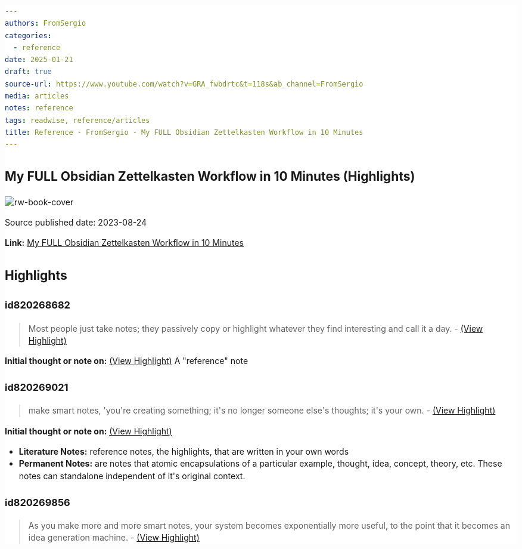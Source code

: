 ```yaml
---
authors: FromSergio
categories:
  - reference
date: 2025-01-21
draft: true
source-url: https://www.youtube.com/watch?v=GRA_fwbdrtc&t=118s&ab_channel=FromSergio
media: articles
notes: reference
tags: readwise, reference/articles
title: Reference - FromSergio - My FULL Obsidian Zettelkasten Workflow in 10 Minutes
---
```

## My FULL Obsidian Zettelkasten Workflow in 10 Minutes (Highlights)

![rw-book-cover](https://i.ytimg.com/vi/GRA_fwbdrtc/maxresdefault.jpg)

Source published date: 2023-08-24

**Link:** [My FULL Obsidian Zettelkasten Workflow in 10 Minutes](https://www.youtube.com/watch?v=GRA_fwbdrtc&t=118s&ab_channel=FromSergio)

## Highlights
### id820268682

> Most people just take notes; they passively copy or highlight whatever they find interesting and call it a day.
> \- [(View Highlight)](https://read.readwise.io/read/01je83zsz3fw4xyr8fhjzzsdw2)

**Initial thought or note on:** [(View Highlight)](https://read.readwise.io/read/01je83zsz3fw4xyr8fhjzzsdw2)
A "reference" note

### id820269021

> make smart notes, 'you're creating something; it's no longer someone else's thoughts; it's your own.
> \- [(View Highlight)](https://read.readwise.io/read/01je8418qv5fbb647z5h2qydxn)

**Initial thought or note on:** [(View Highlight)](https://read.readwise.io/read/01je8418qv5fbb647z5h2qydxn)
- **Literature Notes:** reference notes, the highlights, that are written in your own words
- **Permanent Notes:** are notes that atomic encapsulations of a particular example, thought, idea, concept, theory, etc. These notes can standalone independent of it's original context.

### id820269856

> As you make more and more smart notes, your system becomes exponentially more useful, to the point that it becomes an idea generation machine.
> \- [(View Highlight)](https://read.readwise.io/read/01je84a8hd2r5qz9dbr8g1f6xc)
